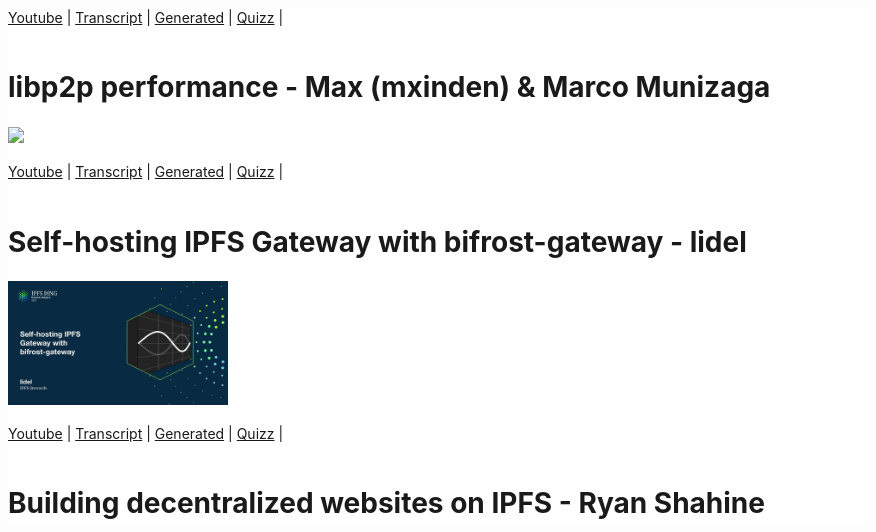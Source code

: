 [Youtube](https://youtube.com/watch?v=f9iUTLtPtKY) |
[Transcript](/thing23/f9iUTLtPtKY.quizz.md) |
[Generated](/thing23/f9iUTLtPtKY.ai.md) |
[Quizz](/thing23/f9iUTLtPtKY.quizz.md) |
    
# libp2p performance - Max (mxinden) & Marco Munizaga

<img src="/thing23/2h9jth3nvJw.jpg?raw=true" width="220">

[Youtube](https://youtube.com/watch?v=2h9jth3nvJw) |
[Transcript](/thing23/2h9jth3nvJw.quizz.md) |
[Generated](/thing23/2h9jth3nvJw.ai.md) |
[Quizz](/thing23/2h9jth3nvJw.quizz.md) |
    
# Self-hosting IPFS Gateway with bifrost-gateway - lidel

<img src="/thing23/xhJPz_efAQE.jpg?raw=true" width="220">

[Youtube](https://youtube.com/watch?v=xhJPz_efAQE) |
[Transcript](/thing23/xhJPz_efAQE.quizz.md) |
[Generated](/thing23/xhJPz_efAQE.ai.md) |
[Quizz](/thing23/xhJPz_efAQE.quizz.md) |
    
# Building decentralized websites on IPFS - Ryan Shahine
